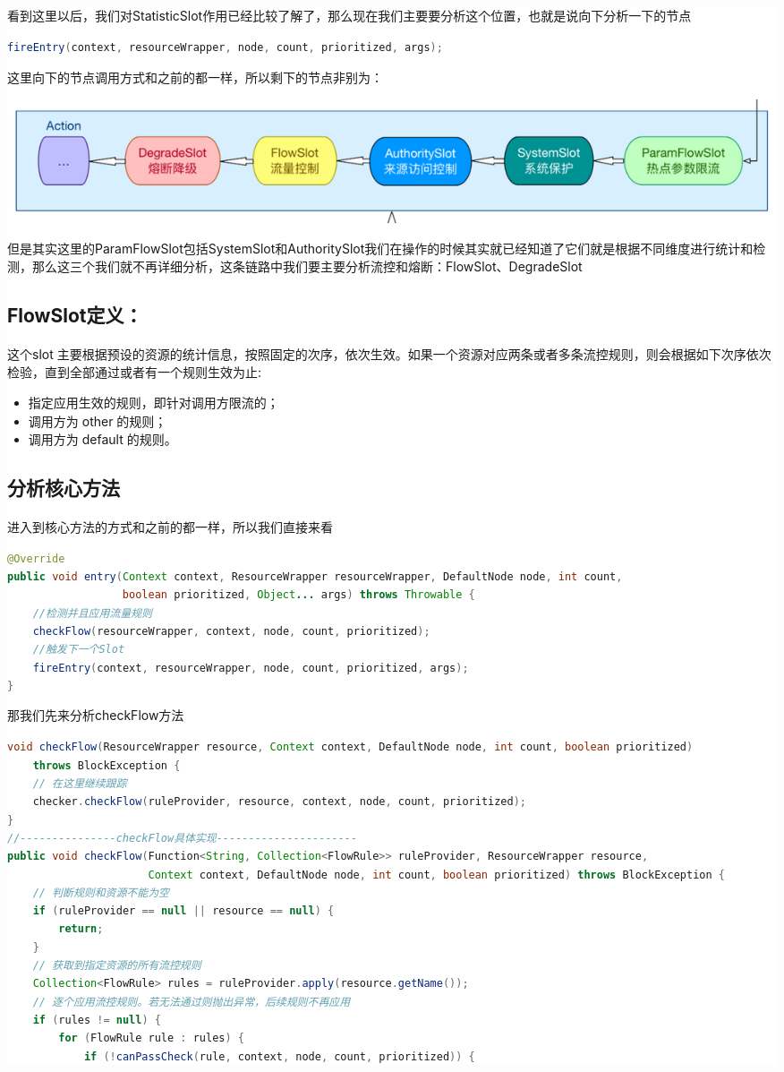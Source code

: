 
看到这里以后，我们对StatisticSlot作用已经比较了解了，那么现在我们主要要分析这个位置，也就是说向下分析一下的节点

```java
fireEntry(context, resourceWrapper, node, count, prioritized, args);
```

这里向下的节点调用方式和之前的都一样，所以剩下的节点非别为：

![image-20211213152938457](Sentinel源码系统学习/image-20211213152938457.png)

但是其实这里的ParamFlowSlot包括SystemSlot和AuthoritySlot我们在操作的时候其实就已经知道了它们就是根据不同维度进行统计和检测，那么这三个我们就不再详细分析，这条链路中我们要主要分析流控和熔断：FlowSlot、DegradeSlot

## FlowSlot定义：

这个slot 主要根据预设的资源的统计信息，按照固定的次序，依次生效。如果一个资源对应两条或者多条流控规则，则会根据如下次序依次检验，直到全部通过或者有一个规则生效为止:

- 指定应用生效的规则，即针对调用方限流的；
- 调用方为 other 的规则；
- 调用方为 default 的规则。

## 分析核心方法

进入到核心方法的方式和之前的都一样，所以我们直接来看

```java
@Override
public void entry(Context context, ResourceWrapper resourceWrapper, DefaultNode node, int count,
                  boolean prioritized, Object... args) throws Throwable {
    //检测并且应用流量规则
    checkFlow(resourceWrapper, context, node, count, prioritized);
    //触发下一个Slot
    fireEntry(context, resourceWrapper, node, count, prioritized, args);
}
```

那我们先来分析checkFlow方法

```java
void checkFlow(ResourceWrapper resource, Context context, DefaultNode node, int count, boolean prioritized)
    throws BlockException {
    // 在这里继续跟踪
    checker.checkFlow(ruleProvider, resource, context, node, count, prioritized);
}
//---------------checkFlow具体实现----------------------
public void checkFlow(Function<String, Collection<FlowRule>> ruleProvider, ResourceWrapper resource,
                      Context context, DefaultNode node, int count, boolean prioritized) throws BlockException {
    // 判断规则和资源不能为空
    if (ruleProvider == null || resource == null) {
        return;
    }
    // 获取到指定资源的所有流控规则
    Collection<FlowRule> rules = ruleProvider.apply(resource.getName());
    // 逐个应用流控规则。若无法通过则抛出异常，后续规则不再应用
    if (rules != null) {
        for (FlowRule rule : rules) {
            if (!canPassCheck(rule, context, node, count, prioritized)) {
```